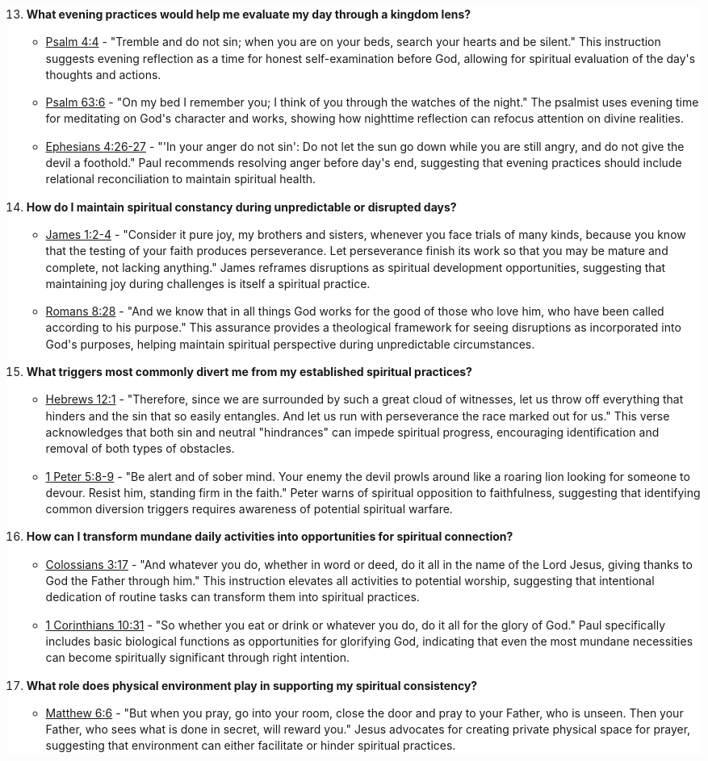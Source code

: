 13. **What evening practices would help me evaluate my day through a kingdom lens?**

    - [Psalm 4:4](https://www.bibleref.com/Psalms/4/Psalm-4-4.html) - "Tremble and do not sin; when you are on your beds, search your hearts and be silent." This instruction suggests evening reflection as a time for honest self-examination before God, allowing for spiritual evaluation of the day's thoughts and actions.
    
    - [Psalm 63:6](https://www.bibleref.com/Psalms/63/Psalm-63-6.html) - "On my bed I remember you; I think of you through the watches of the night." The psalmist uses evening time for meditating on God's character and works, showing how nighttime reflection can refocus attention on divine realities.
    
    - [Ephesians 4:26-27](https://www.bibleref.com/Ephesians/4/Ephesians-4-26.html) - "'In your anger do not sin': Do not let the sun go down while you are still angry, and do not give the devil a foothold." Paul recommends resolving anger before day's end, suggesting that evening practices should include relational reconciliation to maintain spiritual health.

14. **How do I maintain spiritual constancy during unpredictable or disrupted days?**

    - [James 1:2-4](https://www.bibleref.com/James/1/James-1-2.html) - "Consider it pure joy, my brothers and sisters, whenever you face trials of many kinds, because you know that the testing of your faith produces perseverance. Let perseverance finish its work so that you may be mature and complete, not lacking anything." James reframes disruptions as spiritual development opportunities, suggesting that maintaining joy during challenges is itself a spiritual practice.
    
    - [Romans 8:28](https://www.bibleref.com/Romans/8/Romans-8-28.html) - "And we know that in all things God works for the good of those who love him, who have been called according to his purpose." This assurance provides a theological framework for seeing disruptions as incorporated into God's purposes, helping maintain spiritual perspective during unpredictable circumstances.

15. **What triggers most commonly divert me from my established spiritual practices?**

    - [Hebrews 12:1](https://www.bibleref.com/Hebrews/12/Hebrews-12-1.html) - "Therefore, since we are surrounded by such a great cloud of witnesses, let us throw off everything that hinders and the sin that so easily entangles. And let us run with perseverance the race marked out for us." This verse acknowledges that both sin and neutral "hindrances" can impede spiritual progress, encouraging identification and removal of both types of obstacles.
    
    - [1 Peter 5:8-9](https://www.bibleref.com/1-Peter/5/1-Peter-5-8.html) - "Be alert and of sober mind. Your enemy the devil prowls around like a roaring lion looking for someone to devour. Resist him, standing firm in the faith." Peter warns of spiritual opposition to faithfulness, suggesting that identifying common diversion triggers requires awareness of potential spiritual warfare.

16. **How can I transform mundane daily activities into opportunities for spiritual connection?**

    - [Colossians 3:17](https://www.bibleref.com/Colossians/3/Colossians-3-17.html) - "And whatever you do, whether in word or deed, do it all in the name of the Lord Jesus, giving thanks to God the Father through him." This instruction elevates all activities to potential worship, suggesting that intentional dedication of routine tasks can transform them into spiritual practices.
    
    - [1 Corinthians 10:31](https://www.bibleref.com/1-Corinthians/10/1-Corinthians-10-31.html) - "So whether you eat or drink or whatever you do, do it all for the glory of God." Paul specifically includes basic biological functions as opportunities for glorifying God, indicating that even the most mundane necessities can become spiritually significant through right intention.

17. **What role does physical environment play in supporting my spiritual consistency?**

    - [Matthew 6:6](https://www.bibleref.com/Matthew/6/Matthew-6-6.html) - "But when you pray, go into your room, close the door and pray to your Father, who is unseen. Then your Father, who sees what is done in secret, will reward you." Jesus advocates for creating private physical space for prayer, suggesting that environment can either facilitate or hinder spiritual practices.
    